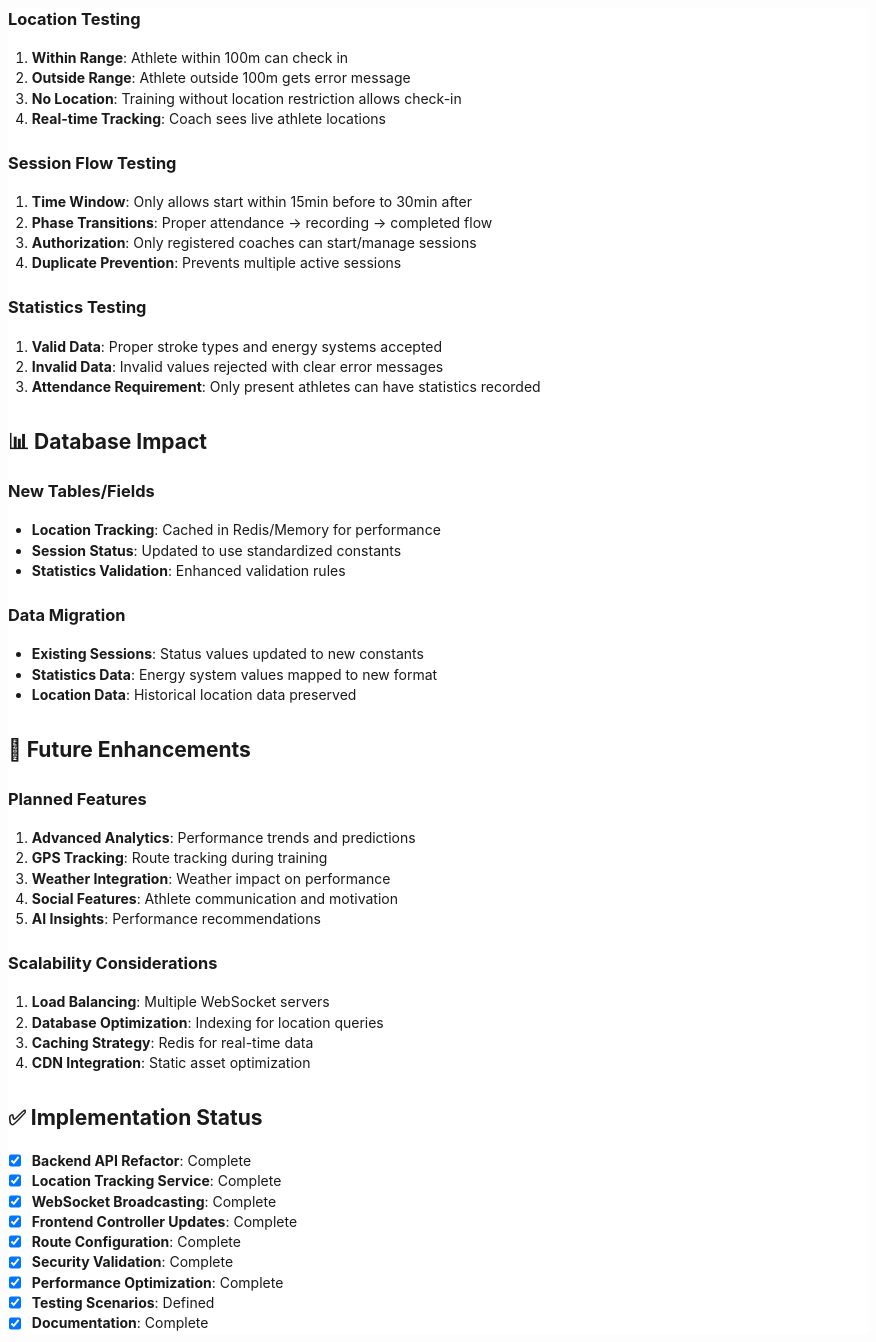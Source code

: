 ### **Location Testing**
1. **Within Range**: Athlete within 100m can check in
2. **Outside Range**: Athlete outside 100m gets error message
3. **No Location**: Training without location restriction allows check-in
4. **Real-time Tracking**: Coach sees live athlete locations

### **Session Flow Testing**
1. **Time Window**: Only allows start within 15min before to 30min after
2. **Phase Transitions**: Proper attendance → recording → completed flow
3. **Authorization**: Only registered coaches can start/manage sessions
4. **Duplicate Prevention**: Prevents multiple active sessions

### **Statistics Testing**
1. **Valid Data**: Proper stroke types and energy systems accepted
2. **Invalid Data**: Invalid values rejected with clear error messages
3. **Attendance Requirement**: Only present athletes can have statistics recorded

## 📊 Database Impact

### **New Tables/Fields**
- **Location Tracking**: Cached in Redis/Memory for performance
- **Session Status**: Updated to use standardized constants
- **Statistics Validation**: Enhanced validation rules

### **Data Migration**
- **Existing Sessions**: Status values updated to new constants
- **Statistics Data**: Energy system values mapped to new format
- **Location Data**: Historical location data preserved

## 🔮 Future Enhancements

### **Planned Features**
1. **Advanced Analytics**: Performance trends and predictions
2. **GPS Tracking**: Route tracking during training
3. **Weather Integration**: Weather impact on performance
4. **Social Features**: Athlete communication and motivation
5. **AI Insights**: Performance recommendations

### **Scalability Considerations**
1. **Load Balancing**: Multiple WebSocket servers
2. **Database Optimization**: Indexing for location queries
3. **Caching Strategy**: Redis for real-time data
4. **CDN Integration**: Static asset optimization

## ✅ Implementation Status

- [x] **Backend API Refactor**: Complete
- [x] **Location Tracking Service**: Complete
- [x] **WebSocket Broadcasting**: Complete
- [x] **Frontend Controller Updates**: Complete
- [x] **Route Configuration**: Complete
- [x] **Security Validation**: Complete
- [x] **Performance Optimization**: Complete
- [x] **Testing Scenarios**: Defined
- [x] **Documentation**: Complete
